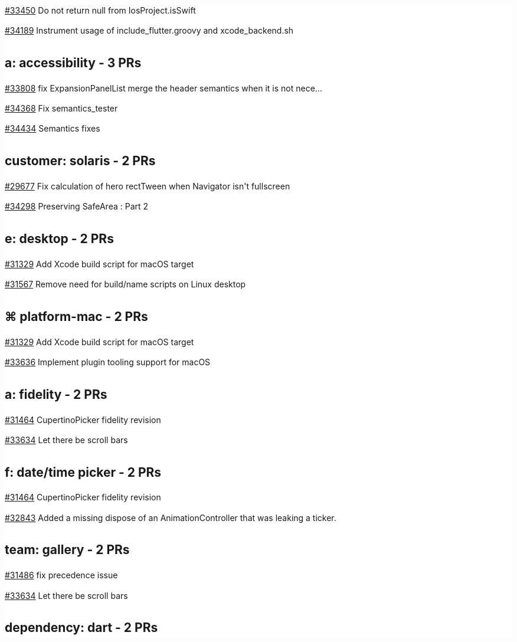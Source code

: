 [#33450](https://github.com/flutter/flutter/pull/33450) Do not return null from IosProject.isSwift

[#34189](https://github.com/flutter/flutter/pull/34189) Instrument usage of include_flutter.groovy and xcode_backend.sh

## a: accessibility - 3 PRs

[#33808](https://github.com/flutter/flutter/pull/33808) fix ExpansionPanelList merge the header semantics when it is not nece…

[#34368](https://github.com/flutter/flutter/pull/34368) Fix semantics_tester

[#34434](https://github.com/flutter/flutter/pull/34434) Semantics fixes

## customer: solaris - 2 PRs

[#29677](https://github.com/flutter/flutter/pull/29677) Fix calculation of hero rectTween when Navigator isn't fullscreen

[#34298](https://github.com/flutter/flutter/pull/34298) Preserving SafeArea : Part 2

## e: desktop - 2 PRs

[#31329](https://github.com/flutter/flutter/pull/31329) Add Xcode build script for macOS target

[#31567](https://github.com/flutter/flutter/pull/31567) Remove need for build/name scripts on Linux desktop

## ⌘‬ platform-mac - 2 PRs

[#31329](https://github.com/flutter/flutter/pull/31329) Add Xcode build script for macOS target

[#33636](https://github.com/flutter/flutter/pull/33636) Implement plugin tooling support for macOS

## a: fidelity - 2 PRs

[#31464](https://github.com/flutter/flutter/pull/31464) CupertinoPicker fidelity revision

[#33634](https://github.com/flutter/flutter/pull/33634) Let there be scroll bars

## f: date/time picker - 2 PRs

[#31464](https://github.com/flutter/flutter/pull/31464) CupertinoPicker fidelity revision

[#32843](https://github.com/flutter/flutter/pull/32843) Added a missing dispose of an AnimationController that was leaking a ticker.

## team: gallery - 2 PRs

[#31486](https://github.com/flutter/flutter/pull/31486) fix precedence issue

[#33634](https://github.com/flutter/flutter/pull/33634) Let there be scroll bars

## dependency: dart - 2 PRs
